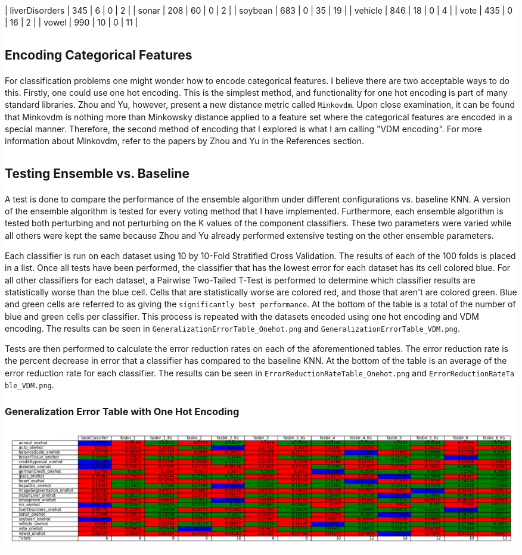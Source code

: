 | liverDisorders    | 345  | 6 | 0 | 2 |
| sonar             | 208  | 60 | 0 | 2 |
| soybean           | 683  | 0 | 35 | 19 |
| vehicle           | 846  | 18 | 0 | 4 |
| vote              | 435  | 0 | 16 | 2 |
| vowel             | 990  | 10 | 0 | 11 |

## Encoding Categorical Features
For classification problems one might wonder how to encode categorical features.  I believe there are two acceptable ways to do this.  Firstly, one could use one hot encoding.  This is the simplest method, and functionality for one hot encoding is part of many standard libraries.  Zhou and Yu, however, present a new distance metric called `Minkovdm`.  Upon close examination, it can be found that Minkovdm is nothing more than Minkowsky distance applied to a feature set where the categorical features are encoded in a special manner.  Therefore, the second method of encoding that I explored is what I am calling "VDM encoding".  For more information about Minkovdm, refer to the papers by Zhou and Yu in the References section.

## Testing Ensemble vs. Baseline
A test is done to compare the performance of the ensemble algorithm under different configurations vs. baseline KNN.  A version of the ensemble algorithm is tested for every voting method that I have implemented.  Furthermore, each ensemble algorithm is tested both perturbing and not perturbing on the K values of the component classifiers.  These two parameters were varied while all others were kept the same because Zhou and Yu already performed extensive testing on the other ensemble parameters.

Each classifier is run on each dataset using 10 by 10-Fold Stratified Cross Validation.  The results of each of the 100 folds is placed in a list.  Once all tests have been performed, the classifier that has the lowest error for each dataset has its cell colored blue.  For all other classifiers for each dataset, a Pairwise Two-Tailed T-Test is performed to determine which classifier results are statistically worse than the blue cell.  Cells that are statistically worse are colored red, and those that aren't are colored green.  Blue and green cells are referred to as giving the `significantly best performance`.  At the bottom of the table is a total of the number of blue and green cells per classifier.  This process is repeated with the datasets encoded using one hot encoding and VDM encoding.  The results can be seen in `GeneralizationErrorTable_Onehot.png` and `GeneralizationErrorTable_VDM.png`.

Tests are then performed to calculate the error reduction rates on each of the aforementioned tables.  The error reduction rate is the percent decrease in error that a classifier has compared to the baseline KNN.  At the bottom of the table is an average of the error reduction rate for each classifier.  The results can be seen in `ErrorReductionRateTable_Onehot.png` and `ErrorReductionRateTable_VDM.png`.

### Generalization Error Table with One Hot Encoding
![alt text](https://github.com/scoliann/KnnEnsemble/blob/master/GeneralizationErrorTable_Onehot.png)
